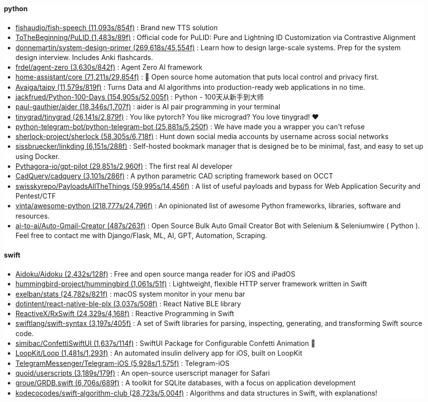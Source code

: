 #### python
* [fishaudio/fish-speech (11,093s/854f)](https://github.com/fishaudio/fish-speech) : Brand new TTS solution
* [ToTheBeginning/PuLID (1,483s/89f)](https://github.com/ToTheBeginning/PuLID) : Official code for PuLID: Pure and Lightning ID Customization via Contrastive Alignment
* [donnemartin/system-design-primer (269,618s/45,554f)](https://github.com/donnemartin/system-design-primer) : Learn how to design large-scale systems. Prep for the system design interview. Includes Anki flashcards.
* [frdel/agent-zero (3,630s/842f)](https://github.com/frdel/agent-zero) : Agent Zero AI framework
* [home-assistant/core (71,211s/29,854f)](https://github.com/home-assistant/core) : 🏡 Open source home automation that puts local control and privacy first.
* [Avaiga/taipy (11,579s/819f)](https://github.com/Avaiga/taipy) : Turns Data and AI algorithms into production-ready web applications in no time.
* [jackfrued/Python-100-Days (154,905s/52,005f)](https://github.com/jackfrued/Python-100-Days) : Python - 100天从新手到大师
* [paul-gauthier/aider (18,346s/1,707f)](https://github.com/paul-gauthier/aider) : aider is AI pair programming in your terminal
* [tinygrad/tinygrad (26,141s/2,879f)](https://github.com/tinygrad/tinygrad) : You like pytorch? You like micrograd? You love tinygrad! ❤️
* [python-telegram-bot/python-telegram-bot (25,881s/5,250f)](https://github.com/python-telegram-bot/python-telegram-bot) : We have made you a wrapper you can't refuse
* [sherlock-project/sherlock (58,305s/6,718f)](https://github.com/sherlock-project/sherlock) : Hunt down social media accounts by username across social networks
* [sissbruecker/linkding (6,151s/288f)](https://github.com/sissbruecker/linkding) : Self-hosted bookmark manager that is designed be to be minimal, fast, and easy to set up using Docker.
* [Pythagora-io/gpt-pilot (29,851s/2,960f)](https://github.com/Pythagora-io/gpt-pilot) : The first real AI developer
* [CadQuery/cadquery (3,101s/286f)](https://github.com/CadQuery/cadquery) : A python parametric CAD scripting framework based on OCCT
* [swisskyrepo/PayloadsAllTheThings (59,995s/14,456f)](https://github.com/swisskyrepo/PayloadsAllTheThings) : A list of useful payloads and bypass for Web Application Security and Pentest/CTF
* [vinta/awesome-python (218,777s/24,796f)](https://github.com/vinta/awesome-python) : An opinionated list of awesome Python frameworks, libraries, software and resources.
* [ai-to-ai/Auto-Gmail-Creator (487s/263f)](https://github.com/ai-to-ai/Auto-Gmail-Creator) : Open Source Bulk Auto Gmail Creator Bot with Selenium & Seleniumwire ( Python ). Feel free to contact me with Django/Flask, ML, AI, GPT, Automation, Scraping.

#### swift
* [Aidoku/Aidoku (2,432s/128f)](https://github.com/Aidoku/Aidoku) : Free and open source manga reader for iOS and iPadOS
* [hummingbird-project/hummingbird (1,061s/51f)](https://github.com/hummingbird-project/hummingbird) : Lightweight, flexible HTTP server framework written in Swift
* [exelban/stats (24,782s/821f)](https://github.com/exelban/stats) : macOS system monitor in your menu bar
* [dotintent/react-native-ble-plx (3,037s/508f)](https://github.com/dotintent/react-native-ble-plx) : React Native BLE library
* [ReactiveX/RxSwift (24,329s/4,168f)](https://github.com/ReactiveX/RxSwift) : Reactive Programming in Swift
* [swiftlang/swift-syntax (3,197s/405f)](https://github.com/swiftlang/swift-syntax) : A set of Swift libraries for parsing, inspecting, generating, and transforming Swift source code.
* [simibac/ConfettiSwiftUI (1,637s/114f)](https://github.com/simibac/ConfettiSwiftUI) : SwiftUI Package for Configurable Confetti Animation 🎉
* [LoopKit/Loop (1,481s/1,293f)](https://github.com/LoopKit/Loop) : An automated insulin delivery app for iOS, built on LoopKit
* [TelegramMessenger/Telegram-iOS (5,928s/1,575f)](https://github.com/TelegramMessenger/Telegram-iOS) : Telegram-iOS
* [quoid/userscripts (3,189s/179f)](https://github.com/quoid/userscripts) : An open-source userscript manager for Safari
* [groue/GRDB.swift (6,706s/689f)](https://github.com/groue/GRDB.swift) : A toolkit for SQLite databases, with a focus on application development
* [kodecocodes/swift-algorithm-club (28,723s/5,004f)](https://github.com/kodecocodes/swift-algorithm-club) : Algorithms and data structures in Swift, with explanations!